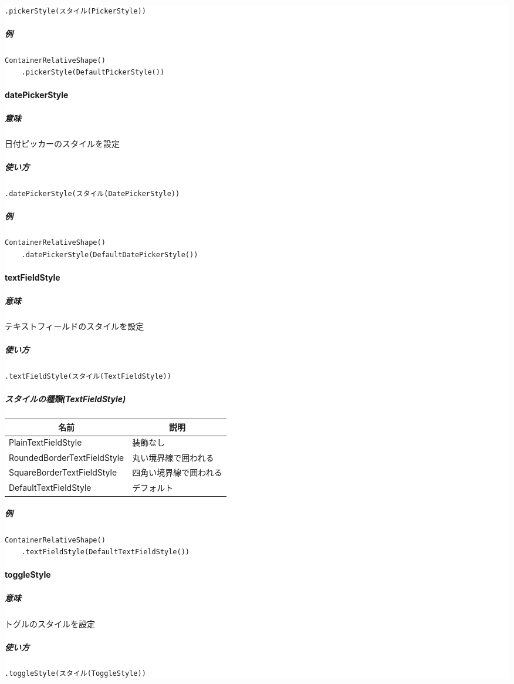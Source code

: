     .pickerStyle(スタイル(PickerStyle))

##### 例

    ContainerRelativeShape()
        .pickerStyle(DefaultPickerStyle())

#### datePickerStyle

##### 意味

日付ピッカーのスタイルを設定

##### 使い方

    .datePickerStyle(スタイル(DatePickerStyle))

##### 例

    ContainerRelativeShape()
        .datePickerStyle(DefaultDatePickerStyle())

#### textFieldStyle

##### 意味

テキストフィールドのスタイルを設定

##### 使い方

    .textFieldStyle(スタイル(TextFieldStyle))

##### スタイルの種類(TextFieldStyle)

| 名前                          | 説明          |
| --------------------------- | ----------- |
| PlainTextFieldStyle         | 装飾なし        |
| RoundedBorderTextFieldStyle | 丸い境界線で囲われる  |
| SquareBorderTextFieldStyle  | 四角い境界線で囲われる |
| DefaultTextFieldStyle       | デフォルト       |

##### 例

    ContainerRelativeShape()
        .textFieldStyle(DefaultTextFieldStyle())

#### toggleStyle

##### 意味

トグルのスタイルを設定

##### 使い方

    .toggleStyle(スタイル(ToggleStyle))
